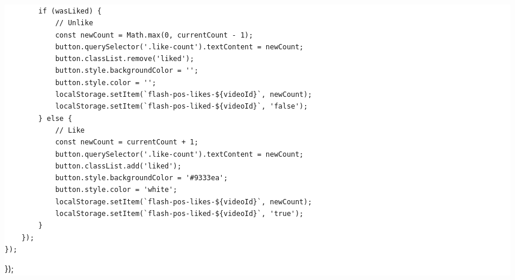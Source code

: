             if (wasLiked) {
                // Unlike
                const newCount = Math.max(0, currentCount - 1);
                button.querySelector('.like-count').textContent = newCount;
                button.classList.remove('liked');
                button.style.backgroundColor = '';
                button.style.color = '';
                localStorage.setItem(`flash-pos-likes-${videoId}`, newCount);
                localStorage.setItem(`flash-pos-liked-${videoId}`, 'false');
            } else {
                // Like
                const newCount = currentCount + 1;
                button.querySelector('.like-count').textContent = newCount;
                button.classList.add('liked');
                button.style.backgroundColor = '#9333ea';
                button.style.color = 'white';
                localStorage.setItem(`flash-pos-likes-${videoId}`, newCount);
                localStorage.setItem(`flash-pos-liked-${videoId}`, 'true');
            }
        });
    });
});
</script>